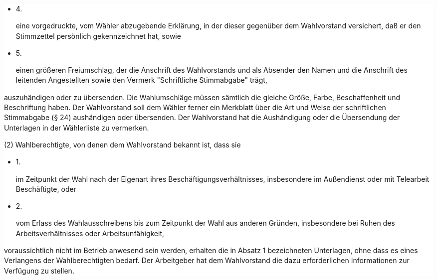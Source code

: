   - 4\.
    
    <div style="">
    
    eine vorgedruckte, vom Wähler abzugebende Erklärung, in der dieser
    gegenüber dem Wahlvorstand versichert, daß er den Stimmzettel
    persönlich gekennzeichnet hat, sowie
    
    </div>

  - 5\.
    
    <div style="">
    
    einen größeren Freiumschlag, der die Anschrift des Wahlvorstands und
    als Absender den Namen und die Anschrift des leitenden Angestellten
    sowie den Vermerk "Schriftliche Stimmabgabe" trägt,
    
    </div>

auszuhändigen oder zu übersenden. Die Wahlumschläge müssen sämtlich die
gleiche Größe, Farbe, Beschaffenheit und Beschriftung haben. Der
Wahlvorstand soll dem Wähler ferner ein Merkblatt über die Art und Weise
der schriftlichen Stimmabgabe (§ 24) aushändigen oder übersenden. Der
Wahlvorstand hat die Aushändigung oder die Übersendung der Unterlagen in
der Wählerliste zu vermerken.

</div>

<div class="jurAbsatz">

(2) Wahlberechtigte, von denen dem Wahlvorstand bekannt ist, dass sie

  - 1\.
    
    <div style="">
    
    im Zeitpunkt der Wahl nach der Eigenart ihres
    Beschäftigungsverhältnisses, insbesondere im Außendienst oder mit
    Telearbeit Beschäftigte, oder
    
    </div>

  - 2\.
    
    <div style="">
    
    vom Erlass des Wahlausschreibens bis zum Zeitpunkt der Wahl aus
    anderen Gründen, insbesondere bei Ruhen des Arbeitsverhältnisses
    oder Arbeitsunfähigkeit,
    
    </div>

voraussichtlich nicht im Betrieb anwesend sein werden, erhalten die in
Absatz 1 bezeichneten Unterlagen, ohne dass es eines Verlangens der
Wahlberechtigten bedarf. Der Arbeitgeber hat dem Wahlvorstand die dazu
erforderlichen Informationen zur Verfügung zu stellen.

</div>

<div class="jurAbsatz">

